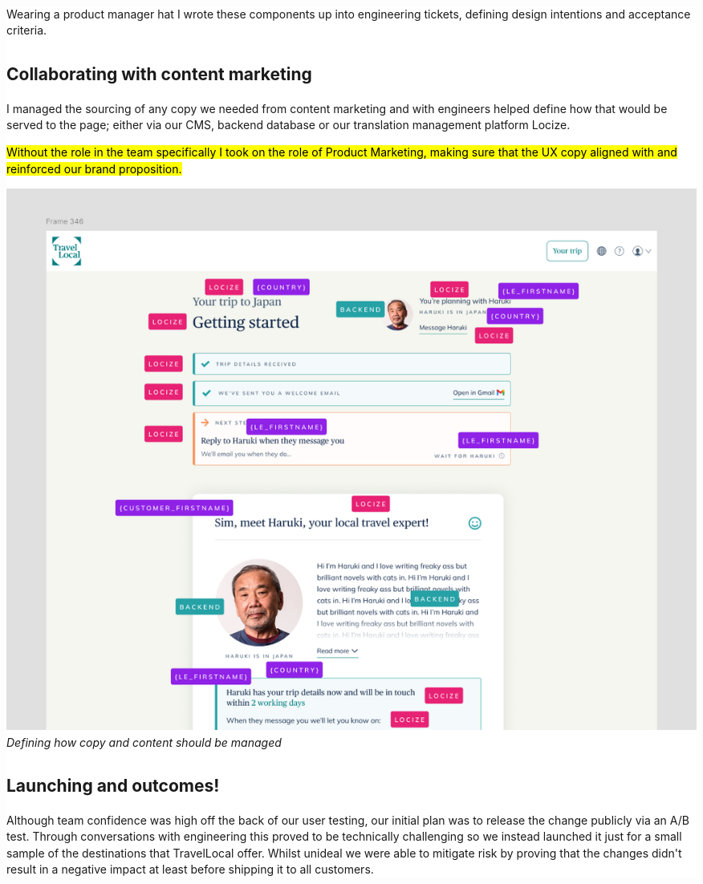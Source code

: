 Wearing a product manager hat I wrote these components up into engineering tickets, defining design intentions and acceptance criteria.

## Collaborating with content marketing
I managed the sourcing of any copy we needed from content marketing and with engineers helped define how that would be served to the page; either via our CMS, backend database or our translation management platform Locize.

<mark>Without the role in the team specifically I took on the role of Product Marketing, making sure that the UX copy aligned with and reinforced our brand proposition.</mark>

![Defining how copy and content should be managed](./onboarding-copy.png)
*Defining how copy and content should be managed*

## Launching and outcomes!
Although team confidence was high off the back of our user testing, our initial plan was to release the change publicly via an A/B test. Through conversations with engineering this proved to be technically challenging so we instead launched it just for a small sample of the destinations that TravelLocal offer. Whilst unideal we were able to mitigate risk by proving that the changes didn't result in a negative impact at least before shipping it to all customers.
